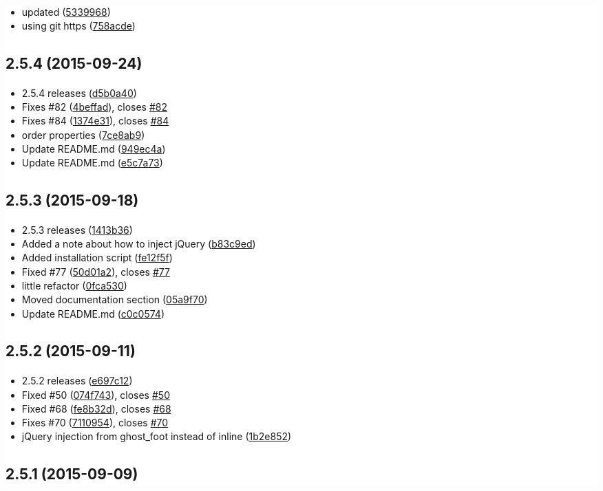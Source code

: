 * updated ([5339968](https://github.com/kikobeats/uno-zen/commit/5339968))
* using git https ([758acde](https://github.com/kikobeats/uno-zen/commit/758acde))



<a name="2.5.4"></a>
## 2.5.4 (2015-09-24)


* 2.5.4 releases ([d5b0a40](https://github.com/kikobeats/uno-zen/commit/d5b0a40))
* Fixes #82 ([4beffad](https://github.com/kikobeats/uno-zen/commit/4beffad)), closes [#82](https://github.com/kikobeats/uno-zen/issues/82)
* Fixes #84 ([1374e31](https://github.com/kikobeats/uno-zen/commit/1374e31)), closes [#84](https://github.com/kikobeats/uno-zen/issues/84)
* order properties ([7ce8ab9](https://github.com/kikobeats/uno-zen/commit/7ce8ab9))
* Update README.md ([949ec4a](https://github.com/kikobeats/uno-zen/commit/949ec4a))
* Update README.md ([e5c7a73](https://github.com/kikobeats/uno-zen/commit/e5c7a73))



<a name="2.5.3"></a>
## 2.5.3 (2015-09-18)


* 2.5.3 releases ([1413b36](https://github.com/kikobeats/uno-zen/commit/1413b36))
* Added a note about how to inject jQuery ([b83c9ed](https://github.com/kikobeats/uno-zen/commit/b83c9ed))
* Added installation script ([fe12f5f](https://github.com/kikobeats/uno-zen/commit/fe12f5f))
* Fixed #77 ([50d01a2](https://github.com/kikobeats/uno-zen/commit/50d01a2)), closes [#77](https://github.com/kikobeats/uno-zen/issues/77)
* little refactor ([0fca530](https://github.com/kikobeats/uno-zen/commit/0fca530))
* Moved documentation section ([05a9f70](https://github.com/kikobeats/uno-zen/commit/05a9f70))
* Update README.md ([c0c0574](https://github.com/kikobeats/uno-zen/commit/c0c0574))



<a name="2.5.2"></a>
## 2.5.2 (2015-09-11)


* 2.5.2 releases ([e697c12](https://github.com/kikobeats/uno-zen/commit/e697c12))
* Fixed #50 ([074f743](https://github.com/kikobeats/uno-zen/commit/074f743)), closes [#50](https://github.com/kikobeats/uno-zen/issues/50)
* Fixed #68 ([fe8b32d](https://github.com/kikobeats/uno-zen/commit/fe8b32d)), closes [#68](https://github.com/kikobeats/uno-zen/issues/68)
* Fixes #70 ([7110954](https://github.com/kikobeats/uno-zen/commit/7110954)), closes [#70](https://github.com/kikobeats/uno-zen/issues/70)
* jQuery injection from ghost_foot instead of inline ([1b2e852](https://github.com/kikobeats/uno-zen/commit/1b2e852))



<a name="2.5.1"></a>
## 2.5.1 (2015-09-09)
